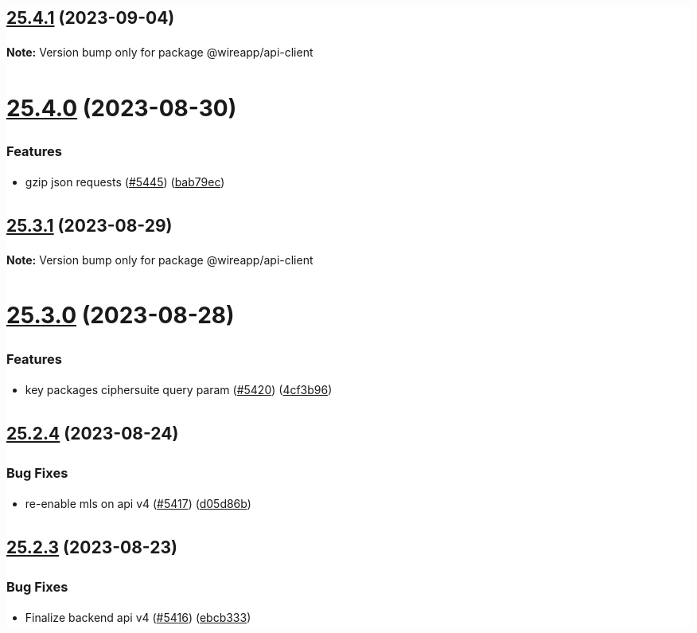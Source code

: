 ## [25.4.1](https://github.com/wireapp/wire-web-packages/compare/@wireapp/api-client@25.4.0...@wireapp/api-client@25.4.1) (2023-09-04)

**Note:** Version bump only for package @wireapp/api-client

# [25.4.0](https://github.com/wireapp/wire-web-packages/compare/@wireapp/api-client@25.3.1...@wireapp/api-client@25.4.0) (2023-08-30)

### Features

* gzip json requests ([#5445](https://github.com/wireapp/wire-web-packages/issues/5445)) ([bab79ec](https://github.com/wireapp/wire-web-packages/commit/bab79ec78f877c28105c4003bf8678aab4ac25d4))

## [25.3.1](https://github.com/wireapp/wire-web-packages/compare/@wireapp/api-client@25.3.0...@wireapp/api-client@25.3.1) (2023-08-29)

**Note:** Version bump only for package @wireapp/api-client

# [25.3.0](https://github.com/wireapp/wire-web-packages/compare/@wireapp/api-client@25.2.4...@wireapp/api-client@25.3.0) (2023-08-28)

### Features

* key packages ciphersuite query param ([#5420](https://github.com/wireapp/wire-web-packages/issues/5420)) ([4cf3b96](https://github.com/wireapp/wire-web-packages/commit/4cf3b96a99b4367b7b9999dc89a570b7c1b57f3a))

## [25.2.4](https://github.com/wireapp/wire-web-packages/compare/@wireapp/api-client@25.2.3...@wireapp/api-client@25.2.4) (2023-08-24)

### Bug Fixes

* re-enable mls on api v4 ([#5417](https://github.com/wireapp/wire-web-packages/issues/5417)) ([d05d86b](https://github.com/wireapp/wire-web-packages/commit/d05d86ba2a826e2f12b0c1f54b60219b98ba04a9))

## [25.2.3](https://github.com/wireapp/wire-web-packages/compare/@wireapp/api-client@25.2.2...@wireapp/api-client@25.2.3) (2023-08-23)

### Bug Fixes

* Finalize backend api v4 ([#5416](https://github.com/wireapp/wire-web-packages/issues/5416)) ([ebcb333](https://github.com/wireapp/wire-web-packages/commit/ebcb3330bada90fb6eae36ce1649e5a6d09db915))
